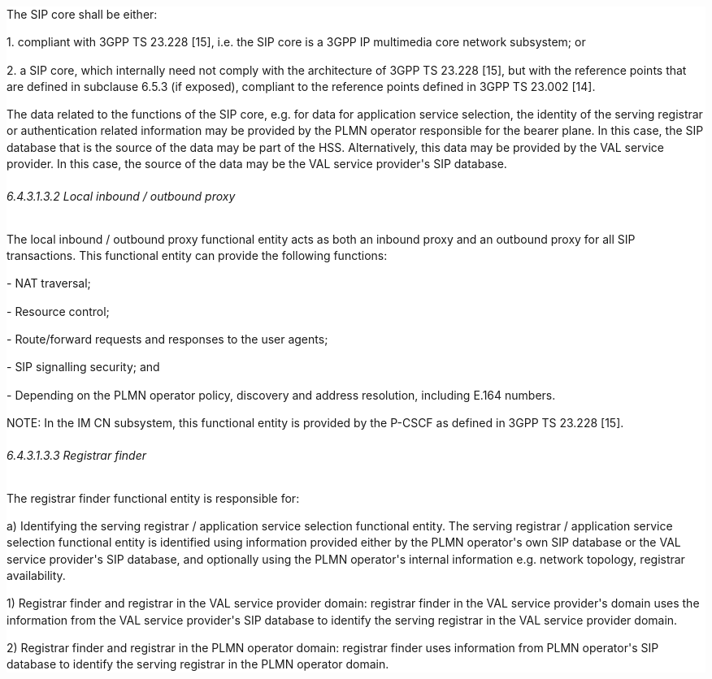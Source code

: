 The SIP core shall be either:

1\. compliant with 3GPP TS 23.228 \[15\], i.e. the SIP core is a 3GPP IP
multimedia core network subsystem; or

2\. a SIP core, which internally need not comply with the architecture
of 3GPP TS 23.228 \[15\], but with the reference points that are defined
in subclause 6.5.3 (if exposed), compliant to the reference points
defined in 3GPP TS 23.002 \[14\].

The data related to the functions of the SIP core, e.g. for data for
application service selection, the identity of the serving registrar or
authentication related information may be provided by the PLMN operator
responsible for the bearer plane. In this case, the SIP database that is
the source of the data may be part of the HSS. Alternatively, this data
may be provided by the VAL service provider. In this case, the source of
the data may be the VAL service provider\'s SIP database.

###### 6.4.3.1.3.2 Local inbound / outbound proxy

The local inbound / outbound proxy functional entity acts as both an
inbound proxy and an outbound proxy for all SIP transactions. This
functional entity can provide the following functions:

\- NAT traversal;

\- Resource control;

\- Route/forward requests and responses to the user agents;

\- SIP signalling security; and

\- Depending on the PLMN operator policy, discovery and address
resolution, including E.164 numbers.

NOTE: In the IM CN subsystem, this functional entity is provided by the
P-CSCF as defined in 3GPP TS 23.228 \[15\].

###### 6.4.3.1.3.3 Registrar finder

The registrar finder functional entity is responsible for:

a\) Identifying the serving registrar / application service selection
functional entity. The serving registrar / application service selection
functional entity is identified using information provided either by the
PLMN operator\'s own SIP database or the VAL service provider\'s SIP
database, and optionally using the PLMN operator\'s internal information
e.g. network topology, registrar availability.

1\) Registrar finder and registrar in the VAL service provider domain:
registrar finder in the VAL service provider\'s domain uses the
information from the VAL service provider\'s SIP database to identify
the serving registrar in the VAL service provider domain.

2\) Registrar finder and registrar in the PLMN operator domain:
registrar finder uses information from PLMN operator\'s SIP database to
identify the serving registrar in the PLMN operator domain.
